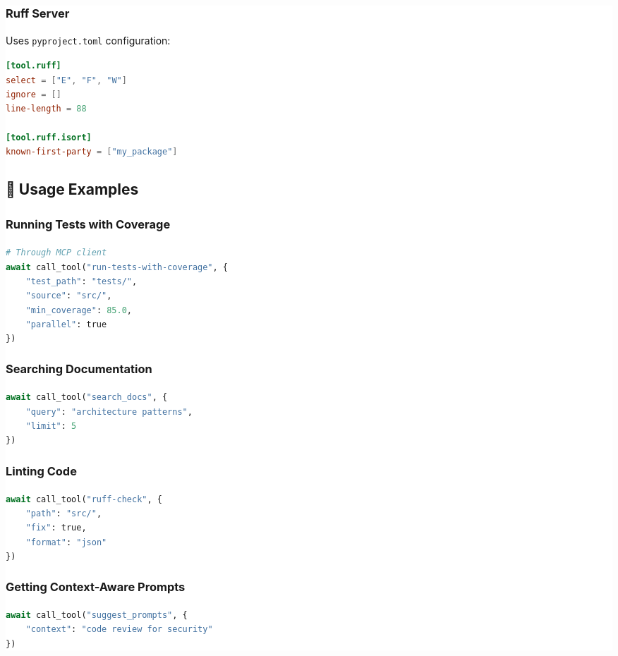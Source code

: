 ### Ruff Server

Uses `pyproject.toml` configuration:

```toml
[tool.ruff]
select = ["E", "F", "W"]
ignore = []
line-length = 88

[tool.ruff.isort]
known-first-party = ["my_package"]
```

## 📖 Usage Examples

### Running Tests with Coverage

```python
# Through MCP client
await call_tool("run-tests-with-coverage", {
    "test_path": "tests/",
    "source": "src/",
    "min_coverage": 85.0,
    "parallel": true
})
```

### Searching Documentation

```python
await call_tool("search_docs", {
    "query": "architecture patterns",
    "limit": 5
})
```

### Linting Code

```python
await call_tool("ruff-check", {
    "path": "src/",
    "fix": true,
    "format": "json"
})
```

### Getting Context-Aware Prompts

```python
await call_tool("suggest_prompts", {
    "context": "code review for security"
})
```
